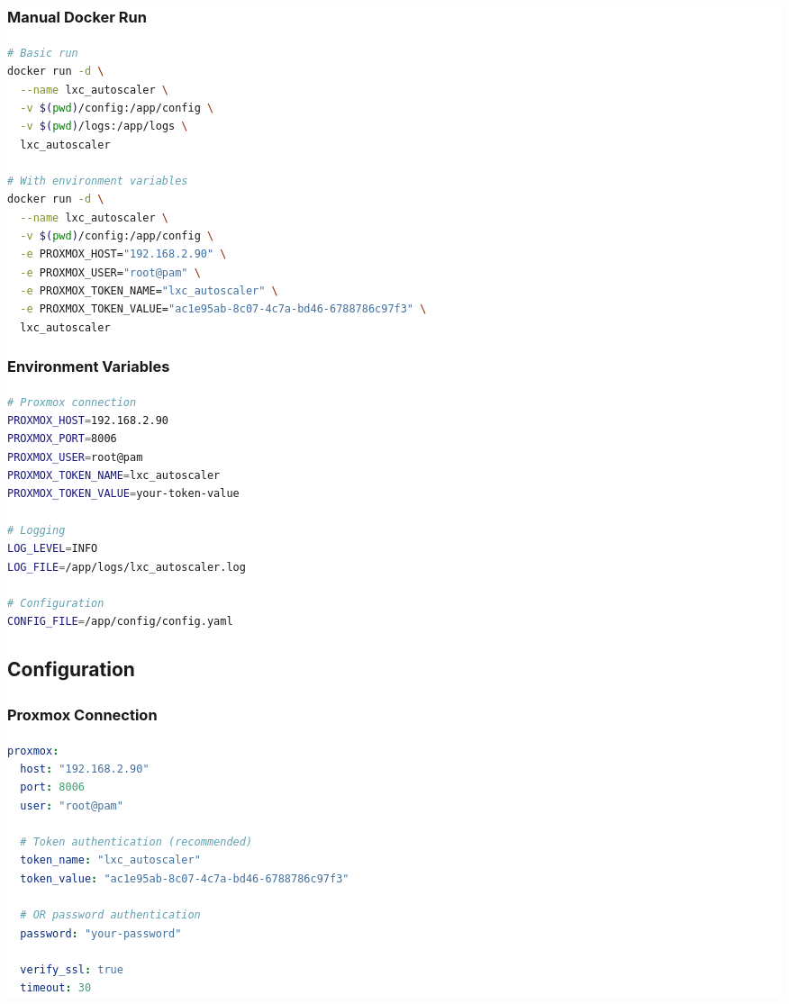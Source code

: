 ### Manual Docker Run

```bash
# Basic run
docker run -d \
  --name lxc_autoscaler \
  -v $(pwd)/config:/app/config \
  -v $(pwd)/logs:/app/logs \
  lxc_autoscaler

# With environment variables
docker run -d \
  --name lxc_autoscaler \
  -v $(pwd)/config:/app/config \
  -e PROXMOX_HOST="192.168.2.90" \
  -e PROXMOX_USER="root@pam" \
  -e PROXMOX_TOKEN_NAME="lxc_autoscaler" \
  -e PROXMOX_TOKEN_VALUE="ac1e95ab-8c07-4c7a-bd46-6788786c97f3" \
  lxc_autoscaler
```

### Environment Variables

```bash
# Proxmox connection
PROXMOX_HOST=192.168.2.90
PROXMOX_PORT=8006
PROXMOX_USER=root@pam
PROXMOX_TOKEN_NAME=lxc_autoscaler
PROXMOX_TOKEN_VALUE=your-token-value

# Logging
LOG_LEVEL=INFO
LOG_FILE=/app/logs/lxc_autoscaler.log

# Configuration
CONFIG_FILE=/app/config/config.yaml
```

## Configuration

### Proxmox Connection

```yaml
proxmox:
  host: "192.168.2.90"
  port: 8006
  user: "root@pam"
  
  # Token authentication (recommended)
  token_name: "lxc_autoscaler"
  token_value: "ac1e95ab-8c07-4c7a-bd46-6788786c97f3"
  
  # OR password authentication
  password: "your-password"
  
  verify_ssl: true
  timeout: 30
```
